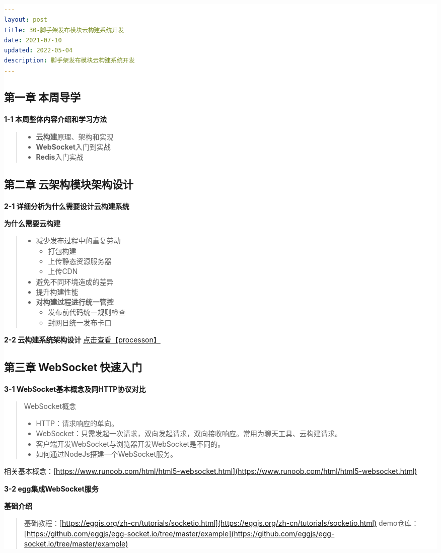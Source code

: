 ```yaml
---
layout: post
title: 30-脚手架发布模块云构建系统开发
date: 2021-07-10
updated: 2022-05-04
description: 脚手架发布模块云构建系统开发
---
```


## 第一章 本周导学

**1-1 本周整体内容介绍和学习方法**
> - **云构建**原理、架构和实现
> - **WebSocket**入门到实战
> - **Redis**入门实战

## 第二章 云架构模块架构设计

**2-1 详细分析为什么需要设计云构建系统**


**为什么需要云构建**
> - 减少发布过程中的重复劳动
>    - 打包构建
>    - 上传静态资源服务器
>    - 上传CDN
> - 避免不同环境造成的差异
> - 提升构建性能
> - **对构建过程进行统一管控**
>    - 发布前代码统一规则检查
>    - 封网日统一发布卡口


**2-2 云构建系统架构设计**
[点击查看【processon】](https://www.processon.com/embed/61127e8907912940a9654a57)

## 第三章 WebSocket 快速入门

**3-1 WebSocket基本概念及同HTTP协议对比**
> WebSocket概念
> - HTTP：请求响应的单向。
> - WebSocket：只需发起一次请求，双向发起请求，双向接收响应。常用为聊天工具、云构建请求。
> - 客户端开发WebSocket与浏览器开发WebSocket是不同的。
> - 如何通过NodeJs搭建一个WebSocket服务。

相关基本概念：[https://www.runoob.com/html/html5-websocket.html](https://www.runoob.com/html/html5-websocket.html)

**3-2 egg集成WebSocket服务**

**基础介绍**
> 基础教程：[https://eggjs.org/zh-cn/tutorials/socketio.html](https://eggjs.org/zh-cn/tutorials/socketio.html)
> demo仓库：[https://github.com/eggjs/egg-socket.io/tree/master/example](https://github.com/eggjs/egg-socket.io/tree/master/example)
